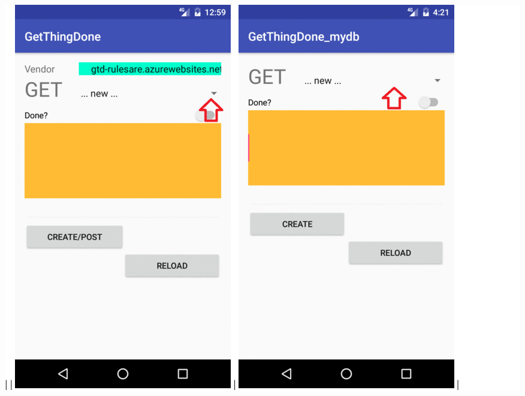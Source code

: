 |  | ![screenshot](illustration/client_android_app.gif) | ![screenshot](illustration/withSQLite.gif) |  